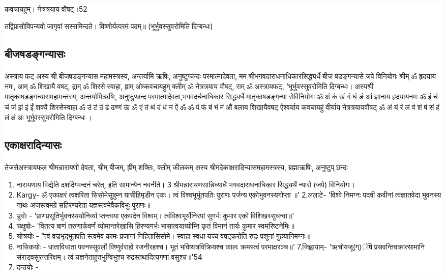 कवचायहुम्। 
नेत्रत्रयाय वौषट्।52 
 
तद्विप्रासोविपन्यवो जागृवां सस्समिन्दते। विष्णोर्यत्परमं पदम्॥ 
(भूर्भुवस्सुवरोमिति दिग्बन्धः) 

## बीजषडङ्गन्यासः 
अस्त्राय फट् 
अस्य श्री बीजषडङ्गन्यास महामस्त्रस्य, अन्तर्यामि ऋषिः, अनुष्टुप्चन्दः परमात्मादेवता, मम श्रीभगवदाराधनाधिकारसिद्ध्यर्धे बीज षडङ्गन्यासे जपे 
विनियोगः 
श्रीम् ॐ हृदयाय नमः, आम् ॐ शिखायै वषट्, 
द्राम् ॐ शिरसे स्वाहा, 
ह्राम् ओम्कवचायहुम् 
क्लीम् ॐ नेत्रत्रयाय वौषट्, 
राम् ॐ अस्त्रायफट्, 
'भूर्भुवस्सुवरोमिति दिग्बन्धः। 
अस्यश्री मातृकाषडङ्गन्यासमहामन्तस्य, अन्तर्यामिऋषिः, अनुष्टुप्छन्द परमात्मादेवता,भगवदर्चनाधिकार सिद्ध्यर्धे मातृकाषडङ्गन्या सेविनियोगः 
ॐ अं कं खं गं घं ङं आं 
ज्ञानाय हृदयायनमः 
ॐ इं चं चं जं झं इं ईं शक्यै शिरसेस्वाहा 
ॐ उं टं ठं ढं ढण्णं ऊं ॐ एं तं थं दं धं नं ऐं ॐ ॐ पं फं बं भं मं औं 
बलाय शिखायैवषट् 
ऐश्वर्याय कवचायहुं वीर्याय नेत्रत्रयायवौषट् 
ॐ अं यं रं लं वं शं षं सं हं लं क्षं अः 
भूर्भुवस्सुवरोमिति दिग्बन्धः । 

## एकाक्षरादिन्यासः 
तेजसेअस्त्रायफल 
श्रीमन्नारायणो देवता, श्रीम् बीजम्, ह्रीम् शक्तिः, क्लीम् कीलकम् 
अस्य श्रीमदेकाक्षरादिन्यासमहामस्त्रस्य, ब्रह्माऋषिः, अनुष्टुप् छन्दः 
1. नारायणाय विद्येति दशदिग्भन्दनं चरेत्, इति सामान्येन नवनीते। 
3 
श्रीमन्नारायणसान्निध्यार्धे भगवदाराधनाधिकार सिद्ध्यर्थे न्यासे (जपे) 
विनियोगः। 
1. Kargy- 
ॐ एकाक्षरं त्वक्षरिता सिसोमेसुषुम्न याचीहिमृडीन एकः। त्वं विश्वभूर्भूतपतिः पुराणः पर्जन्य एकोभुवनस्यगोप्ता ॥' 
2.ललाटे- 
'विश्वे निमग्नः पदवी कवीनां त्वज्ञातवेदा भुवनस्य नाथः अजस्त्वमग्रे सहिरण्यरेता यज्ञस्त्वमेवैकविभुः पुराणः॥ 
3. भ्रुवोः - 
'प्राणप्रसूतिर्भुवनस्ययोनिर्व्या प्तन्त्वया एकपदेन विश्वम्। त्वंविश्वभूर्योनिरपां सुगर्भः कुमार एको विशिखस्सुधन्वा॥' 
4. चक्षुषोः- 
'वितत्य बाणं तरुणार्कवर्णं व्योमान्तरेखासि हिरण्यगर्भः भासात्वयाव्योम्नि कृतं विमानं तार्यः कुमार स्वमरिष्टनेमिः॥ 
5. श्रोत्रयोः - 
“त्वं वज्रभृद्भूतपति स्त्वमेव कामः प्रजानां निहितासिसोमे। स्वाहा स्वधा यच्च वषट्करोति रुद्रः पशूनां गुहयानिमग्नः॥ 
6. नासिकयोः - 
धाताविधाता पवनस्सुवर्लो विष्णुर्वराहो रजनीरहश्च। भूतं भविष्यत्रविक्रियश्च कालः क्रमस्त्वं परमाक्षरञ्च॥' 7.जिह्वायाम्- 
'ऋचोयजू(ग्)ंषि प्रसवन्तिवक्रात्सामानि संराड्वसुरन्तरिक्षम्। त्वं यज्ञनेताहुतभुग्विभुश्च रुद्रस्तथादित्यगणा वसुश्च॥'54 
8. दन्तयोः - 
 